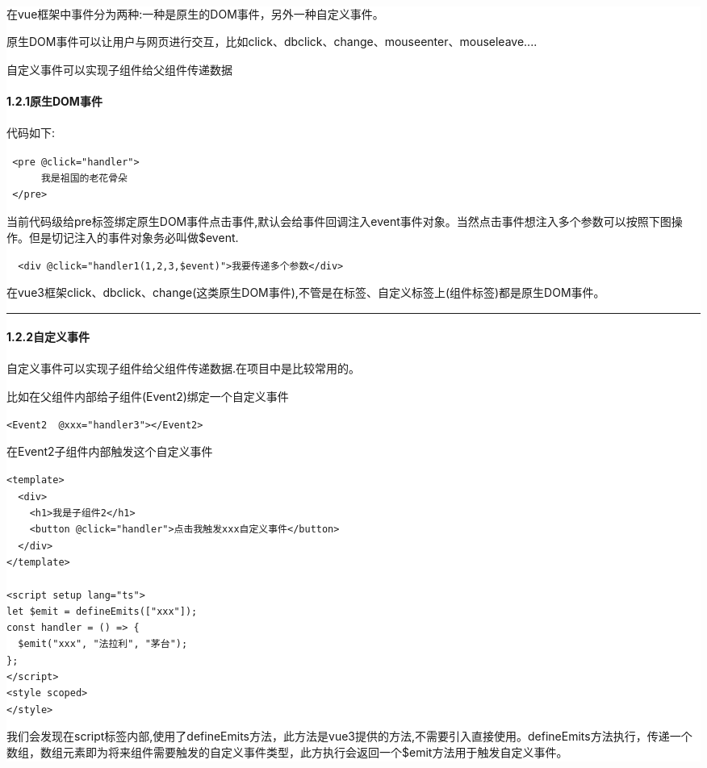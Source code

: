 在vue框架中事件分为两种:一种是原生的DOM事件，另外一种自定义事件。

原生DOM事件可以让用户与网页进行交互，比如click、dbclick、change、mouseenter、mouseleave....

自定义事件可以实现子组件给父组件传递数据

#### 1.2.1原生DOM事件

代码如下:

```
 <pre @click="handler">
      我是祖国的老花骨朵
 </pre>
```


当前代码级给pre标签绑定原生DOM事件点击事件,默认会给事件回调注入event事件对象。当然点击事件想注入多个参数可以按照下图操作。但是切记注入的事件对象务必叫做$event.

```
  <div @click="handler1(1,2,3,$event)">我要传递多个参数</div>
```

在vue3框架click、dbclick、change(这类原生DOM事件),不管是在标签、自定义标签上(组件标签)都是原生DOM事件。

****

#### 1.2.2自定义事件

自定义事件可以实现子组件给父组件传递数据.在项目中是比较常用的。

比如在父组件内部给子组件(Event2)绑定一个自定义事件

```
<Event2  @xxx="handler3"></Event2>
```

在Event2子组件内部触发这个自定义事件

```
<template>
  <div>
    <h1>我是子组件2</h1>
    <button @click="handler">点击我触发xxx自定义事件</button>
  </div>
</template>

<script setup lang="ts">
let $emit = defineEmits(["xxx"]);
const handler = () => {
  $emit("xxx", "法拉利", "茅台");
};
</script>
<style scoped>
</style>
```

我们会发现在script标签内部,使用了defineEmits方法，此方法是vue3提供的方法,不需要引入直接使用。defineEmits方法执行，传递一个数组，数组元素即为将来组件需要触发的自定义事件类型，此方执行会返回一个$emit方法用于触发自定义事件。
